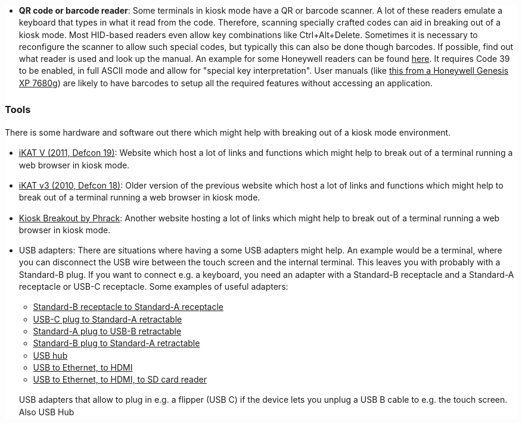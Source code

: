 * **QR code or barcode reader**: Some terminals in kiosk mode have a QR or barcode scanner. A lot of these
  readers emulate a keyboard that types in what it read from the code. Therefore, scanning specially crafted
  codes can aid in breaking out of a kiosk mode. Most HID-based readers even allow key combinations like
  Ctrl+Alt+Delete. Sometimes it is necessary to reconfigure the scanner to allow such special codes, but typically
  this can also be done though barcodes. If possible, find out what reader is used and look up the manual.
  An example for some Honeywell readers can be found [here](https://sps-support.honeywell.com/s/article/CTRL-ALT-DEL-function-barcode).
  It requires Code 39 to be enabled, in full ASCII mode and allow for "special key interpretation".
  User manuals (like [this from a Honeywell Genesis XP 7680g](https://www.posnet.com.pl/files/products_download/509/7680-en-ug.pdf))
  are likely to have barcodes to setup all the required features without accessing an application.



### Tools

There is some hardware and software out there which might help with breaking out of a kiosk mode environment.

* [iKAT V (2011, Defcon 19)](https://swin.es/k/): Website which host a lot of links and functions which might
  help to break out of a terminal running a web browser in kiosk mode.
* [iKAT v3 (2010, Defcon 18)](http://www.ikat.kronicd.net/): Older version of the previous website which host
  a lot of links and functions which might help to break out of a terminal running a web browser in kiosk mode.
* [Kiosk Breakout by Phrack](https://www.phrack.me/tools/2022/11/02/Kiosk-Breakout.html): Another website hosting
  a lot of links which might help to break out of a terminal running a web browser in kiosk mode.
* USB adapters: There are situations where having a some USB adapters might help. An example would be a terminal,
  where you can disconnect the USB wire between the touch screen and the internal terminal. This leaves you with
  probably with a Standard-B plug. If you want to connect e.g. a keyboard, you need an adapter with a Standard-B
  receptacle and a Standard-A receptacle or USB-C receptacle. Some examples of useful adapters:
  * [Standard-B receptacle to Standard-A receptacle](https://a.co/d/8O0an0I)
  * [USB-C plug to Standard-A retractable](https://a.co/d/0luS65H)
  * [Standard-A plug to USB-B retractable](https://a.co/d/asl7AwY)
  * [Standard-B plug to Standard-A retractable](https://a.co/d/gZ4pXLk)
  * [USB hub](https://a.co/d/7cx2w5F)
  * [USB to Ethernet, to HDMI](https://a.co/d/hhb4Fsc)
  * [USB to Ethernet, to HDMI, to SD card reader](https://a.co/d/cUo2fpY)

  USB adapters that allow to plug in e.g. a flipper (USB C) if the device lets you unplug
  a USB B cable to e.g. the touch screen. Also USB Hub



